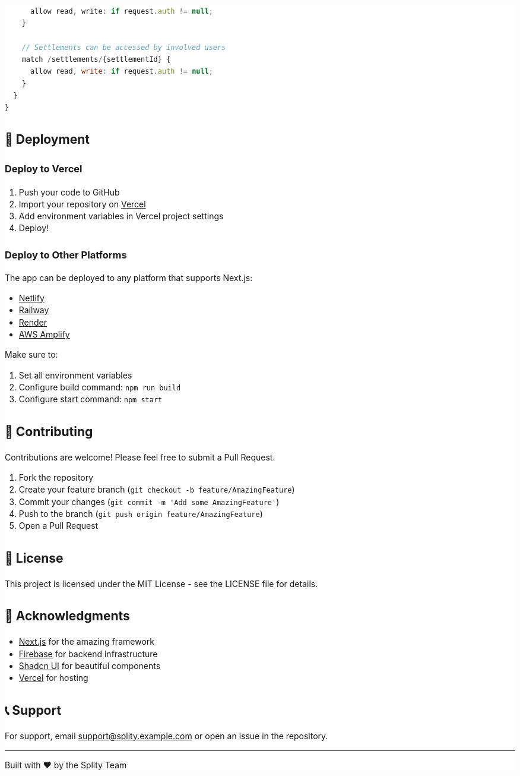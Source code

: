 ```javascript
      allow read, write: if request.auth != null;
    }
    
    // Settlements can be accessed by involved users
    match /settlements/{settlementId} {
      allow read, write: if request.auth != null;
    }
  }
}
```

## 📱 Deployment

### Deploy to Vercel

1. Push your code to GitHub
2. Import your repository on [Vercel](https://vercel.com/)
3. Add environment variables in Vercel project settings
4. Deploy!

### Deploy to Other Platforms

The app can be deployed to any platform that supports Next.js:
- [Netlify](https://www.netlify.com/)
- [Railway](https://railway.app/)
- [Render](https://render.com/)
- [AWS Amplify](https://aws.amazon.com/amplify/)

Make sure to:
1. Set all environment variables
2. Configure build command: `npm run build`
3. Configure start command: `npm start`

## 🤝 Contributing

Contributions are welcome! Please feel free to submit a Pull Request.

1. Fork the repository
2. Create your feature branch (`git checkout -b feature/AmazingFeature`)
3. Commit your changes (`git commit -m 'Add some AmazingFeature'`)
4. Push to the branch (`git push origin feature/AmazingFeature`)
5. Open a Pull Request

## 📄 License

This project is licensed under the MIT License - see the LICENSE file for details.

## 🙏 Acknowledgments

- [Next.js](https://nextjs.org/) for the amazing framework
- [Firebase](https://firebase.google.com/) for backend infrastructure
- [Shadcn UI](https://ui.shadcn.com/) for beautiful components
- [Vercel](https://vercel.com/) for hosting

## 📞 Support

For support, email support@splity.example.com or open an issue in the repository.

---

Built with ❤️ by the Splity Team